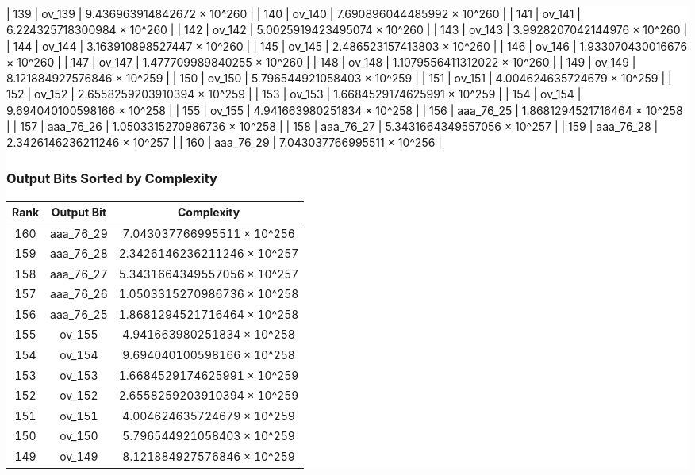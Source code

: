 | 139 | ov_139 | 9.436963914842672 × 10^260 |
| 140 | ov_140 | 7.690896044485992 × 10^260 |
| 141 | ov_141 | 6.224325718300984 × 10^260 |
| 142 | ov_142 | 5.0025919423495074 × 10^260 |
| 143 | ov_143 | 3.9928207042144976 × 10^260 |
| 144 | ov_144 | 3.163910898527447 × 10^260 |
| 145 | ov_145 | 2.486523157413803 × 10^260 |
| 146 | ov_146 | 1.933070430016676 × 10^260 |
| 147 | ov_147 | 1.477709989840255 × 10^260 |
| 148 | ov_148 | 1.1079556411312022 × 10^260 |
| 149 | ov_149 | 8.121884927576846 × 10^259 |
| 150 | ov_150 | 5.796544921058403 × 10^259 |
| 151 | ov_151 | 4.004624635724679 × 10^259 |
| 152 | ov_152 | 2.6558259203910394 × 10^259 |
| 153 | ov_153 | 1.6684529174625991 × 10^259 |
| 154 | ov_154 | 9.694040100598166 × 10^258 |
| 155 | ov_155 | 4.941663980251834 × 10^258 |
| 156 | aaa_76_25 | 1.8681294521716464 × 10^258 |
| 157 | aaa_76_26 | 1.0503315270986736 × 10^258 |
| 158 | aaa_76_27 | 5.3431664349557056 × 10^257 |
| 159 | aaa_76_28 | 2.3426146236211246 × 10^257 |
| 160 | aaa_76_29 | 7.043037766995511 × 10^256 |

### Output Bits Sorted by Complexity

| Rank | Output Bit | Complexity |
|:----:|:----------:|:----------:|
| 160 | aaa_76_29 | 7.043037766995511 × 10^256 |
| 159 | aaa_76_28 | 2.3426146236211246 × 10^257 |
| 158 | aaa_76_27 | 5.3431664349557056 × 10^257 |
| 157 | aaa_76_26 | 1.0503315270986736 × 10^258 |
| 156 | aaa_76_25 | 1.8681294521716464 × 10^258 |
| 155 | ov_155 | 4.941663980251834 × 10^258 |
| 154 | ov_154 | 9.694040100598166 × 10^258 |
| 153 | ov_153 | 1.6684529174625991 × 10^259 |
| 152 | ov_152 | 2.6558259203910394 × 10^259 |
| 151 | ov_151 | 4.004624635724679 × 10^259 |
| 150 | ov_150 | 5.796544921058403 × 10^259 |
| 149 | ov_149 | 8.121884927576846 × 10^259 |